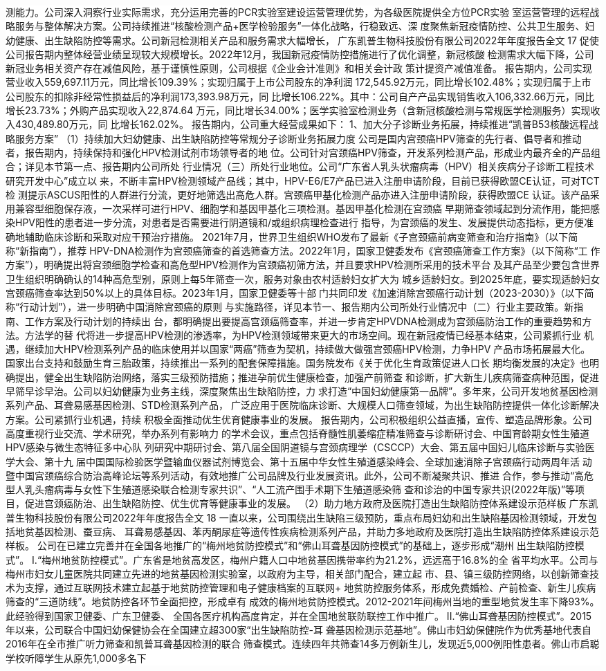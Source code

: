 测能力。公司深入洞察行业实际需求，充分运用完善的PCR实验室建设运营管理优势，为各级医院提供全方位PCR实验
室运营管理的远程战略服务与整体解决方案。公司持续推进“核酸检测产品+医学检验服务”一体化战略，行稳致远、深
度聚焦新冠疫情防控、公共卫生服务、妇幼健康、出生缺陷防控等需求。公司新冠检测相关产品和服务需求大幅增长，
广东凯普生物科技股份有限公司2022年年度报告全文
17
促使公司报告期内整体经营业绩呈现较大规模增长。2022年12月，我国新冠疫情防控措施进行了优化调整，新冠核酸
检测需求大幅下降，公司新冠业务相关资产存在减值风险，基于谨慎性原则，公司根据《企业会计准则》和相关会计政
策计提资产减值准备。
报告期内，公司实现营业收入559,697.11万元，同比增长109.39%；实现归属于上市公司股东的净利润
172,545.92万元，同比增长102.48%；实现归属于上市公司股东的扣除非经常性损益后的净利润173,393.98万元，同
比增长106.22%。其中：公司自产产品实现销售收入106,332.66万元，同比增长23.73%；外购产品实现收入22,874.64
万元，同比增长34.00%；医学实验室检测业务（含新冠核酸检测与常规医学检测服务）实现收入430,489.80万元，同
比增长162.02%。
报告期内，公司重大经营成果如下：
1、加大分子诊断业务拓展，持续推进“凯普B53核酸远程战略服务方案”
（1）持续加大妇幼健康、出生缺陷防控等常规分子诊断业务拓展力度
公司是国内宫颈癌HPV筛查的先行者、倡导者和推动者，报告期内，持续保持和强化HPV检测试剂市场领导者的地
位。公司针对宫颈癌HPV筛查，开发系列检测产品，形成业内最齐全的产品组合；详见本节第一点、报告期内公司所处
行业情况（三）所处行业地位。公司“广东省人乳头状瘤病毒（HPV）相关疾病分子诊断工程技术研究开发中心”成立以
来，不断丰富HPV检测领域产品线；其中，HPV-E6/E7产品已进入注册申请阶段，目前已获得欧盟CE认证，可对TCT检
测提示ASCUS阳性的人群进行分流，更好地筛选出高危人群。宫颈癌甲基化检测产品亦进入注册申请阶段，获得欧盟CE
认证。该产品采用兼容型细胞保存液，一次采样可进行HPV、细胞学和基因甲基化三项检测。基因甲基化检测在宫颈癌
早期筛查领域起到分流作用，能把感染HPV阳性的患者进一步分流，对患者是否需要进行阴道镜和/或组织病理检查进行
指导，为宫颈癌的发生、发展提供动态指标，更方便准确地辅助临床诊断和采取对应干预治疗措施。
2021年7月，世界卫生组织WHO发布了最新《子宫颈癌前病变筛查和治疗指南》（以下简称“新指南”），推荐
HPV-DNA检测作为宫颈癌筛查的首选筛查方法。2022年1月，国家卫健委发布《宫颈癌筛查工作方案》（以下简称“工
作方案”），明确提出将宫颈细胞学检查和高危型HPV检测作为宫颈癌初筛方法，并且要求HPV检测所采用的技术平台
及其产品至少要包含世界卫生组织明确确认的14种高危型别，原则上每5年筛查一次，服务对象由农村适龄妇女扩大为
城乡适龄妇女。到2025年底，要实现适龄妇女宫颈癌筛查率达到50%以上的具体目标。2023年1月，国家卫健委等十部
门共同印发《加速消除宫颈癌行动计划（2023-2030）》（以下简称“行动计划”），进一步明确中国消除宫颈癌的原则
与实施路径，详见本节一、报告期内公司所处行业情况中（二）行业主要政策。新指南、工作方案及行动计划的持续出
台，都明确提出要提高宫颈癌筛查率，并进一步肯定HPVDNA检测成为宫颈癌防治工作的重要趋势和方法。方法学的替
代将进一步提高HPV检测的渗透率，为HPV检测领域带来更大的市场空间。现在新冠疫情已经基本结束，公司紧抓行业
机遇，继续加大HPV检测系列产品的临床使用并以国家“两癌”筛查为契机，持续做大做强宫颈癌HPV检测，力争HPV
产品市场拓展最大化。
国家出台支持和鼓励生育三胎政策，持续推出一系列的配套保障措施。国务院发布《关于优化生育政策促进人口长
期均衡发展的决定》也明确提出，健全出生缺陷防治网络，落实三级预防措施；推进孕前优生健康检查，加强产前筛查
和诊断，扩大新生儿疾病筛查病种范围，促进早筛早诊早治。公司以妇幼健康为业务主线，深度聚焦出生缺陷防控，力
求打造“中国妇幼健康第一品牌”。多年来，公司开发地贫基因检测系列产品、耳聋易感基因检测、STD检测系列产品，
广泛应用于医院临床诊断、大规模人口筛查领域，为出生缺陷防控提供一体化诊断解决方案。公司紧抓行业机遇，持续
积极全面推动优生优育健康事业的发展。
报告期内，公司积极组织公益直播，宣传、塑造品牌形象。公司高度重视行业交流、学术研究，举办系列有影响力
的学术会议，重点包括脊髓性肌萎缩症精准筛查与诊断研讨会、中国育龄期女性生殖道HPV感染与微生态特征多中心队
列研究中期研讨会、第八届全国阴道镜与宫颈病理学（CSCCP）大会、第五届中国妇儿临床诊断与实验医学大会、第十九
届中国国际检验医学暨输血仪器试剂博览会、第十五届中华女性生殖道感染峰会、全球加速消除子宫颈癌行动两周年活
动暨中国宫颈癌综合防治高峰论坛等系列活动，有效地推广公司品牌及行业发展资讯。此外，公司不断凝聚共识、推进
合作，参与推动“高危型人乳头瘤病毒与女性下生殖道感染联合检测专家共识”、“人工流产围手术期下生殖道感染筛
查和诊治的中国专家共识(2022年版)”等项目，促进宫颈癌防治、出生缺陷防控、优生优育等健康事业的发展。
（2）助力地方政府及医院打造出生缺陷防控体系建设示范样板
广东凯普生物科技股份有限公司2022年年度报告全文
18
一直以来，公司围绕出生缺陷三级预防，重点布局妇幼和出生缺陷基因检测领域，开发包括地贫基因检测、蚕豆病、
耳聋易感基因、苯丙酮尿症等遗传性疾病检测系列产品，并助力多地政府及医院打造出生缺陷防控体系建设示范样板。
公司在已建立完善并在全国各地推广的“梅州地贫防控模式”和“佛山耳聋基因防控模式”的基础上，逐步形成“潮州
出生缺陷防控模式”。
I.“梅州地贫防控模式”。广东省是地贫高发区，梅州户籍人口中地贫基因携带率约为21.2%，远远高于16.8%的全
省平均水平。公司与梅州市妇女儿童医院共同建立先进的地贫基因检测实验室，以政府为主导，相关部门配合，建立起
市、县、镇三级防控网络，以创新筛查技术为支撑，通过互联网技术建立起基于地贫防控管理和电子健康档案的互联网+
地贫防控服务体系，形成免费婚检、产前检查、新生儿疾病筛查的“三道防线”。地贫防控各环节全面把控，形成卓有
成效的梅州地贫防控模式。2012-2021年间梅州当地的重型地贫发生率下降93%。此经验得到国家卫健委、广东卫健委、
全国各医疗机构高度肯定，并在全国地贫联防联控工作中推广。
II.“佛山耳聋基因防控模式”。2015年以来，公司联合中国妇幼保健协会在全国建立超300家“出生缺陷防控-耳
聋基因检测示范基地”。佛山市妇幼保健院作为优秀基地代表自2016年在全市推广听力筛查和凯普耳聋基因检测的联合
筛查模式。连续四年共筛查14多万例新生儿，发现近5,000例阳性患者。佛山市启聪学校听障学生从原先1,000多名下